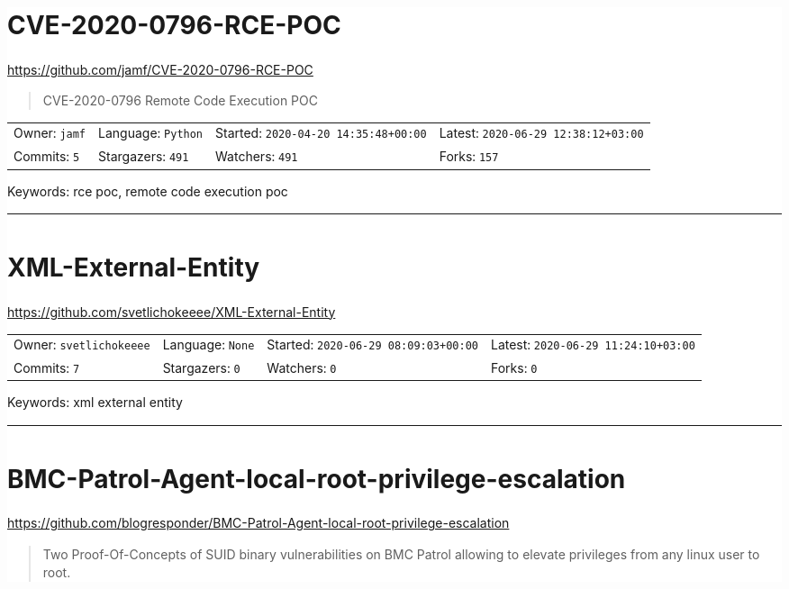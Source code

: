 # CVE-2020-0796-RCE-POC

https://github.com/jamf/CVE-2020-0796-RCE-POC
<blockquote>
CVE-2020-0796 Remote Code Execution POC
</blockquote>

<table><tr>
<tr><td>Owner: <code>jamf</code></td>
    <td>Language: <code>Python</code></td>
    <td>Started: <code>2020-04-20 14:35:48+00:00</code></td>
    <td>Latest: <code>2020-06-29 12:38:12+03:00</code></td></tr>
<tr><td>Commits: <code>5</code></td>
    <td>Stargazers: <code>491</code></td>
    <td>Watchers: <code>491</code></td>
    <td>Forks: <code>157</code></td></tr>
</table>
Keywords: rce poc, remote code execution poc

---

# XML-External-Entity

https://github.com/svetlichokeeee/XML-External-Entity
<blockquote>
<no description>
</blockquote>

<table><tr>
<tr><td>Owner: <code>svetlichokeeee</code></td>
    <td>Language: <code>None</code></td>
    <td>Started: <code>2020-06-29 08:09:03+00:00</code></td>
    <td>Latest: <code>2020-06-29 11:24:10+03:00</code></td></tr>
<tr><td>Commits: <code>7</code></td>
    <td>Stargazers: <code>0</code></td>
    <td>Watchers: <code>0</code></td>
    <td>Forks: <code>0</code></td></tr>
</table>
Keywords: xml external entity

---

# BMC-Patrol-Agent-local-root-privilege-escalation

https://github.com/blogresponder/BMC-Patrol-Agent-local-root-privilege-escalation
<blockquote>
Two Proof-Of-Concepts of SUID binary vulnerabilities on BMC Patrol allowing to elevate privileges from any linux user to root.
</blockquote>
